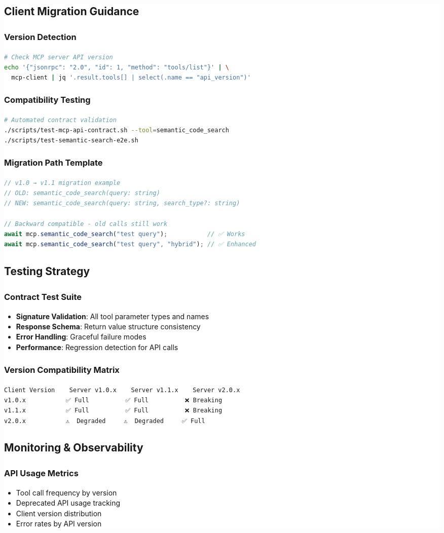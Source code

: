 ## Client Migration Guidance

### Version Detection
```bash
# Check MCP server API version
echo '{"jsonrpc": "2.0", "id": 1, "method": "tools/list"}' | \
  mcp-client | jq '.result.tools[] | select(.name == "api_version")'
```

### Compatibility Testing
```bash
# Automated contract validation
./scripts/test-mcp-api-contract.sh --tool=semantic_code_search
./scripts/test-semantic-search-e2e.sh
```

### Migration Path Template
```typescript
// v1.0 → v1.1 migration example
// OLD: semantic_code_search(query: string)
// NEW: semantic_code_search(query: string, search_type?: string)

// Backward compatible - old calls still work
await mcp.semantic_code_search("test query");           // ✅ Works
await mcp.semantic_code_search("test query", "hybrid"); // ✅ Enhanced
```

## Testing Strategy

### Contract Test Suite
- **Signature Validation**: All tool parameter types and names
- **Response Schema**: Return value structure consistency  
- **Error Handling**: Graceful failure modes
- **Performance**: Regression detection for API calls

### Version Compatibility Matrix
```
Client Version    Server v1.0.x    Server v1.1.x    Server v2.0.x
v1.0.x           ✅ Full          ✅ Full          ❌ Breaking
v1.1.x           ✅ Full          ✅ Full          ❌ Breaking  
v2.0.x           ⚠️  Degraded     ⚠️  Degraded     ✅ Full
```

## Monitoring & Observability

### API Usage Metrics
- Tool call frequency by version
- Deprecated API usage tracking
- Client version distribution
- Error rates by API version
